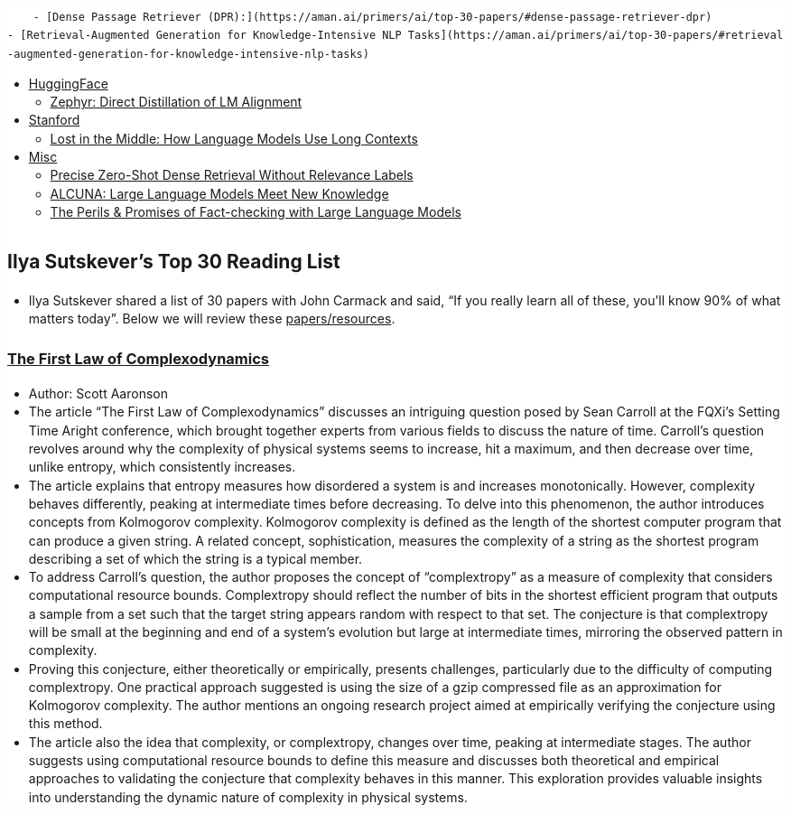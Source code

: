         - [Dense Passage Retriever (DPR):](https://aman.ai/primers/ai/top-30-papers/#dense-passage-retriever-dpr)
    - [Retrieval-Augmented Generation for Knowledge-Intensive NLP Tasks](https://aman.ai/primers/ai/top-30-papers/#retrieval-augmented-generation-for-knowledge-intensive-nlp-tasks)
- [HuggingFace](https://aman.ai/primers/ai/top-30-papers/#huggingface)
    - [Zephyr: Direct Distillation of LM Alignment](https://aman.ai/primers/ai/top-30-papers/#zephyr-direct-distillation-of-lm-alignment)
- [Stanford](https://aman.ai/primers/ai/top-30-papers/#stanford)
    - [Lost in the Middle: How Language Models Use Long Contexts](https://aman.ai/primers/ai/top-30-papers/#lost-in-the-middle-how-language-models-use-long-contexts)
- [Misc](https://aman.ai/primers/ai/top-30-papers/#misc)
    - [Precise Zero-Shot Dense Retrieval Without Relevance Labels](https://aman.ai/primers/ai/top-30-papers/#precise-zero-shot-dense-retrieval-without-relevance-labels)
    - [ALCUNA: Large Language Models Meet New Knowledge](https://aman.ai/primers/ai/top-30-papers/#alcuna-large-language-models-meet-new-knowledge)
    - [The Perils & Promises of Fact-checking with Large Language Models](https://aman.ai/primers/ai/top-30-papers/#the-perils--promises-of-fact-checking-with-large-language-models)

## Ilya Sutskever’s Top 30 Reading List

- Ilya Sutskever shared a list of 30 papers with John Carmack and said, “If you really learn all of these, you’ll know 90% of what matters today”. Below we will review these [papers/resources](https://arc.net/folder/D0472A20-9C20-4D3F-B145-D2865C0A9FEE).

### [The First Law of Complexodynamics](https://scottaaronson.blog/?p=762)

- Author: Scott Aaronson
- The article “The First Law of Complexodynamics” discusses an intriguing question posed by Sean Carroll at the FQXi’s Setting Time Aright conference, which brought together experts from various fields to discuss the nature of time. Carroll’s question revolves around why the complexity of physical systems seems to increase, hit a maximum, and then decrease over time, unlike entropy, which consistently increases.
- The article explains that entropy measures how disordered a system is and increases monotonically. However, complexity behaves differently, peaking at intermediate times before decreasing. To delve into this phenomenon, the author introduces concepts from Kolmogorov complexity. Kolmogorov complexity is defined as the length of the shortest computer program that can produce a given string. A related concept, sophistication, measures the complexity of a string as the shortest program describing a set of which the string is a typical member.
- To address Carroll’s question, the author proposes the concept of “complextropy” as a measure of complexity that considers computational resource bounds. Complextropy should reflect the number of bits in the shortest efficient program that outputs a sample from a set such that the target string appears random with respect to that set. The conjecture is that complextropy will be small at the beginning and end of a system’s evolution but large at intermediate times, mirroring the observed pattern in complexity.
- Proving this conjecture, either theoretically or empirically, presents challenges, particularly due to the difficulty of computing complextropy. One practical approach suggested is using the size of a gzip compressed file as an approximation for Kolmogorov complexity. The author mentions an ongoing research project aimed at empirically verifying the conjecture using this method.
- The article also the idea that complexity, or complextropy, changes over time, peaking at intermediate stages. The author suggests using computational resource bounds to define this measure and discusses both theoretical and empirical approaches to validating the conjecture that complexity behaves in this manner. This exploration provides valuable insights into understanding the dynamic nature of complexity in physical systems.
